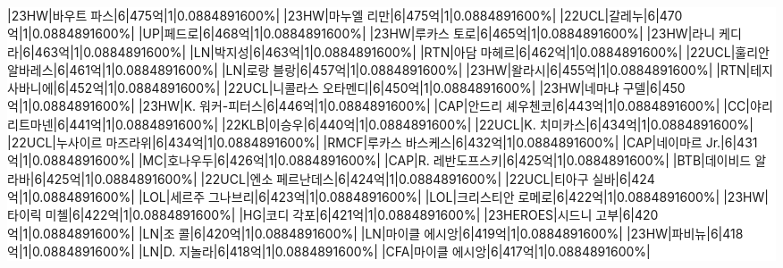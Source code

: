 |23HW|바우트 파스|6|475억|1|0.0884891600%|
|23HW|마누엘 리만|6|475억|1|0.0884891600%|
|22UCL|갈레누|6|470억|1|0.0884891600%|
|UP|페드로|6|468억|1|0.0884891600%|
|23HW|루카스 토로|6|465억|1|0.0884891600%|
|23HW|라니 케디라|6|463억|1|0.0884891600%|
|LN|박지성|6|463억|1|0.0884891600%|
|RTN|아담 마헤르|6|462억|1|0.0884891600%|
|22UCL|훌리안 알바레스|6|461억|1|0.0884891600%|
|LN|로랑 블랑|6|457억|1|0.0884891600%|
|23HW|왈라시|6|455억|1|0.0884891600%|
|RTN|테지 사바니에|6|452억|1|0.0884891600%|
|22UCL|니콜라스 오타멘디|6|450억|1|0.0884891600%|
|23HW|네마냐 구델|6|450억|1|0.0884891600%|
|23HW|K. 워커-피터스|6|446억|1|0.0884891600%|
|CAP|안드리 셰우첸코|6|443억|1|0.0884891600%|
|CC|야리 리트마넨|6|441억|1|0.0884891600%|
|22KLB|이승우|6|440억|1|0.0884891600%|
|22UCL|K. 치미카스|6|434억|1|0.0884891600%|
|22UCL|누사이르 마즈라위|6|434억|1|0.0884891600%|
|RMCF|루카스 바스케스|6|432억|1|0.0884891600%|
|CAP|네이마르 Jr.|6|431억|1|0.0884891600%|
|MC|호나우두|6|426억|1|0.0884891600%|
|CAP|R. 레반도프스키|6|425억|1|0.0884891600%|
|BTB|데이비드 알라바|6|425억|1|0.0884891600%|
|22UCL|엔소 페르난데스|6|424억|1|0.0884891600%|
|22UCL|티아구 실바|6|424억|1|0.0884891600%|
|LOL|세르주 그나브리|6|423억|1|0.0884891600%|
|LOL|크리스티안 로메로|6|422억|1|0.0884891600%|
|23HW|타이릭 미첼|6|422억|1|0.0884891600%|
|HG|코디 각포|6|421억|1|0.0884891600%|
|23HEROES|시드니 고부|6|420억|1|0.0884891600%|
|LN|조 콜|6|420억|1|0.0884891600%|
|LN|마이클 에시앙|6|419억|1|0.0884891600%|
|23HW|파비뉴|6|418억|1|0.0884891600%|
|LN|D. 지놀라|6|418억|1|0.0884891600%|
|CFA|마이클 에시앙|6|417억|1|0.0884891600%|